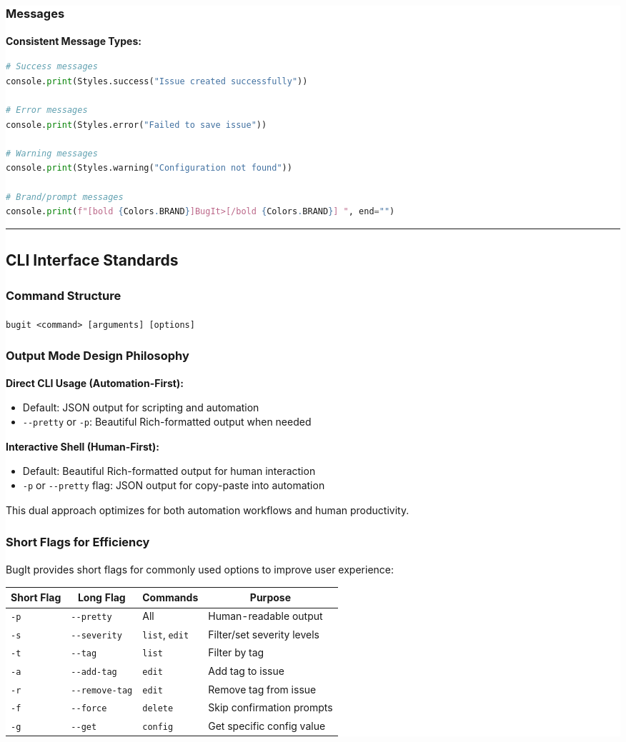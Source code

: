 ### Messages

**Consistent Message Types:**
```python
# Success messages
console.print(Styles.success("Issue created successfully"))

# Error messages  
console.print(Styles.error("Failed to save issue"))

# Warning messages
console.print(Styles.warning("Configuration not found"))

# Brand/prompt messages
console.print(f"[bold {Colors.BRAND}]BugIt>[/bold {Colors.BRAND}] ", end="")
```

---

## CLI Interface Standards

### Command Structure
```
bugit <command> [arguments] [options]
```

### Output Mode Design Philosophy

**Direct CLI Usage (Automation-First):**
- Default: JSON output for scripting and automation
- `--pretty` or `-p`: Beautiful Rich-formatted output when needed

**Interactive Shell (Human-First):** 
- Default: Beautiful Rich-formatted output for human interaction
- `-p` or `--pretty` flag: JSON output for copy-paste into automation

This dual approach optimizes for both automation workflows and human productivity.

### Short Flags for Efficiency

BugIt provides short flags for commonly used options to improve user experience:

| Short Flag | Long Flag | Commands | Purpose |
|------------|-----------|----------|---------|
| `-p` | `--pretty` | All | Human-readable output |
| `-s` | `--severity` | `list`, `edit` | Filter/set severity levels |
| `-t` | `--tag` | `list` | Filter by tag |
| `-a` | `--add-tag` | `edit` | Add tag to issue |
| `-r` | `--remove-tag` | `edit` | Remove tag from issue |
| `-f` | `--force` | `delete` | Skip confirmation prompts |
| `-g` | `--get` | `config` | Get specific config value |
